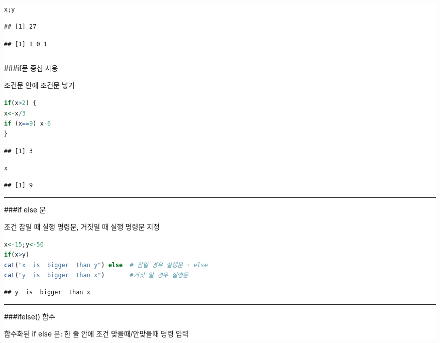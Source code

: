 ```r
x;y
```

```
## [1] 27
```

```
## [1] 1 0 1
```



---------------------------

###if문 중첩 사용  

조건문 안에 조건문 넣기


```r
if(x>2) {
x<-x/3
if (x==9) x-6
}
```

```
## [1] 3
```

```r
x
```

```
## [1] 9
```

---------------------------

###if else 문

조건 참일 때 실행 명령문, 거짓일 때 실행 명령문 지정


```r
x<-15;y<-50 
if(x>y)
cat("x  is  bigger  than y") else  # 참일 경우 실행문 + else
cat("y  is  bigger  than x")       #거짓 일 경우 실행문
```

```
## y  is  bigger  than x
```

----------

###ifelse() 함수

함수화된 if else 문: 한 줄 안에 조건 맞을때/안맞을때 명령 입력
